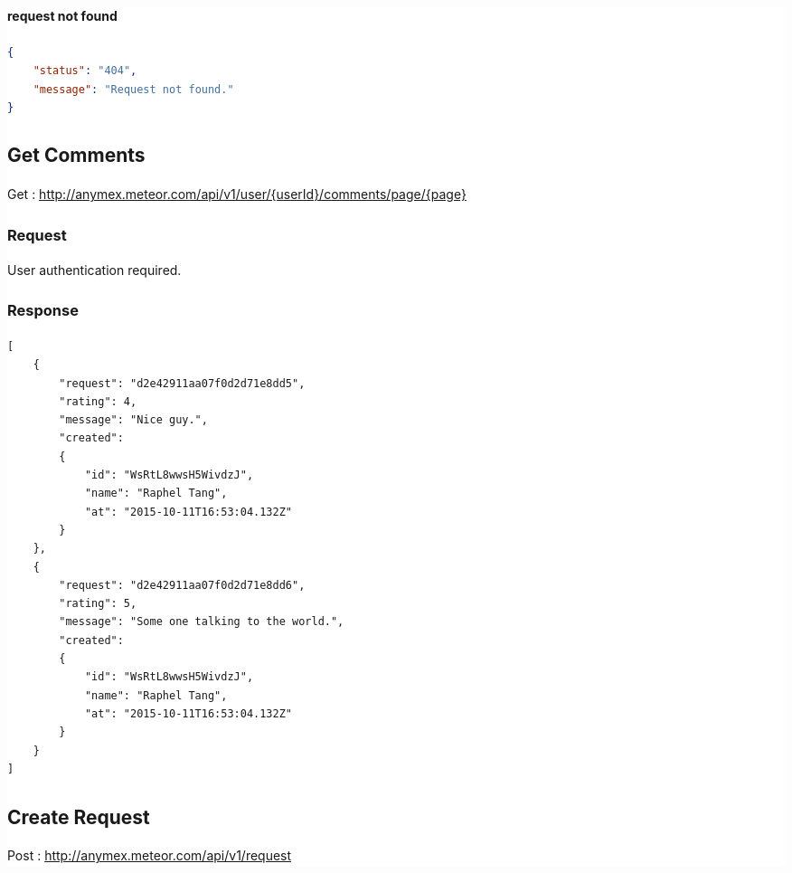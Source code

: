 #### request not found

``` json
{
	"status": "404",
	"message": "Request not found."
}
```



## Get Comments

Get : http://anymex.meteor.com/api/v1/user/{userId}/comments/page/{page}

### Request

User authentication required.

### Response

```
[
	{
		"request": "d2e42911aa07f0d2d71e8dd5",
		"rating": 4,
		"message": "Nice guy.",
		"created":
		{
			"id": "WsRtL8wwsH5WivdzJ",
			"name": "Raphel Tang",
			"at": "2015-10-11T16:53:04.132Z"
		}
	},
	{
		"request": "d2e42911aa07f0d2d71e8dd6",
		"rating": 5,
		"message": "Some one talking to the world.",
		"created":
		{
			"id": "WsRtL8wwsH5WivdzJ",
			"name": "Raphel Tang",
			"at": "2015-10-11T16:53:04.132Z"
		}
	}
]
```



## Create Request

Post : http://anymex.meteor.com/api/v1/request
